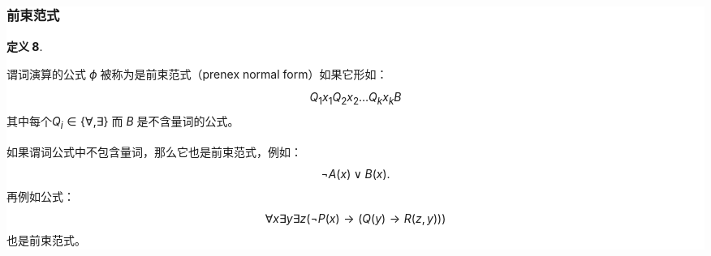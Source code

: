 ### 前束范式

**定义 8**. 

谓词演算的公式 $\phi$ 被称为是前束范式（prenex normal form）如果它形如：$$Q_1x_1Q_2x_2\ldots Q_kx_k B$$ 其中每个$Q_i\in\{\forall,\exists\}$ 而 $B$ 是不含量词的公式。

如果谓词公式中不包含量词，那么它也是前束范式，例如：
$$
\neg A(x)\vee B(x).
$$
再例如公式：
$$
\forall x\exists y\exists z(\neg P(x)\to(Q(y)\to R(z,y)))
$$
也是前束范式。

